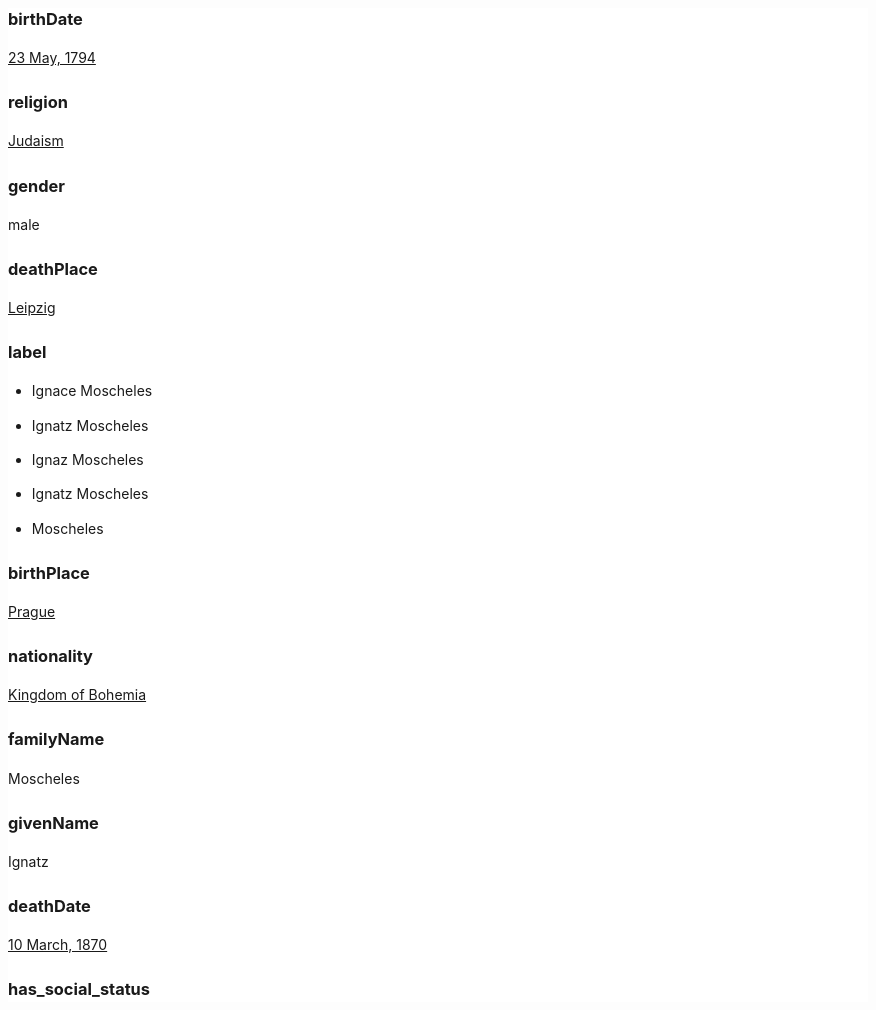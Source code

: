 ### birthDate


[23 May, 1794](#23-May-1794)

### religion


[Judaism](#Judaism)

### gender


male

### deathPlace


[Leipzig](#Leipzig)

### label

 - Ignace Moscheles

 - Ignatz Moscheles

 - Ignaz Moscheles

 - Ignatz Moscheles

 - Moscheles

### birthPlace


[Prague](#Prague)

### nationality


[Kingdom of Bohemia](#Kingdom-of-Bohemia)

### familyName


Moscheles

### givenName


Ignatz

### deathDate


[10 March, 1870](#10-March-1870)

### has_social_status
